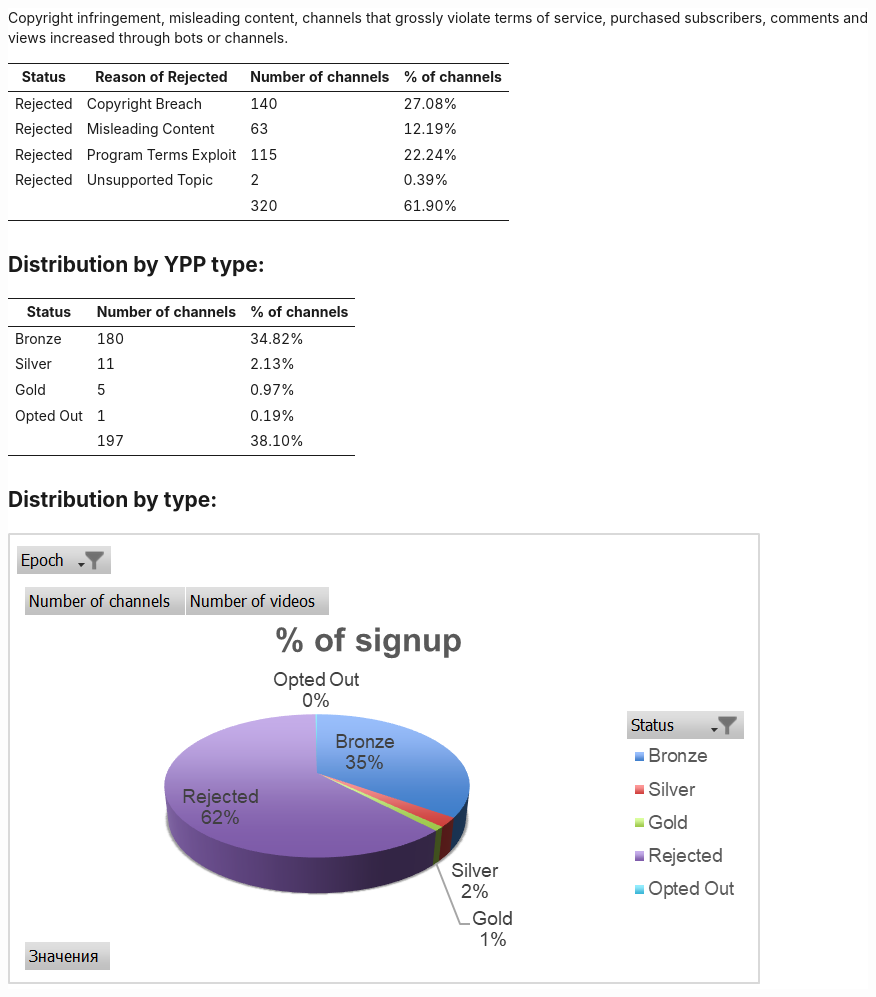 Copyright infringement, misleading content, channels that grossly violate terms of service, purchased subscribers, comments and views increased through bots or channels.

| Status | Reason of Rejected | Number of channels | % of channels |
| --- | --- | --- | --- |
| Rejected | Copyright Breach | 140 | 27.08% |
| Rejected | Misleading Content | 63 | 12.19% |
| Rejected | Program Terms Exploit | 115 | 22.24% |
| Rejected | Unsupported Topic | 2 | 0.39% |
|  |  | 320 | 61.90% |

## Distribution by YPP type:

| Status | Number of channels | % of channels |
| --- | --- | --- |
| Bronze | 180 | 34.82% |
| Silver | 11 | 2.13% |
| Gold | 5 | 0.97% |
| Opted Out | 1 | 0.19% |
|  | 197 | 38.10% |

## Distribution by type:

![Untitled](YPP%20Report%20007%20(04%2012%2023%20-%2010%2012%2023)/Untitled.png)
